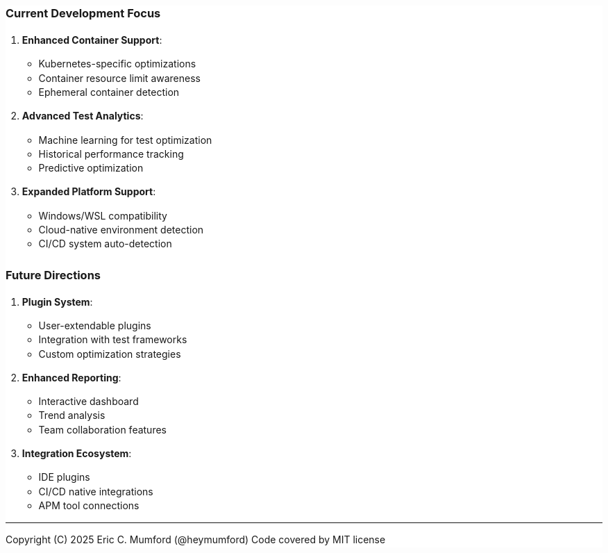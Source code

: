 ### Current Development Focus

1. **Enhanced Container Support**:
   - Kubernetes-specific optimizations
   - Container resource limit awareness
   - Ephemeral container detection

2. **Advanced Test Analytics**:
   - Machine learning for test optimization
   - Historical performance tracking
   - Predictive optimization

3. **Expanded Platform Support**:
   - Windows/WSL compatibility
   - Cloud-native environment detection
   - CI/CD system auto-detection

### Future Directions

1. **Plugin System**:
   - User-extendable plugins
   - Integration with test frameworks
   - Custom optimization strategies

2. **Enhanced Reporting**:
   - Interactive dashboard
   - Trend analysis
   - Team collaboration features

3. **Integration Ecosystem**:
   - IDE plugins
   - CI/CD native integrations
   - APM tool connections

---
Copyright (C) 2025 Eric C. Mumford (@heymumford) Code covered by MIT license